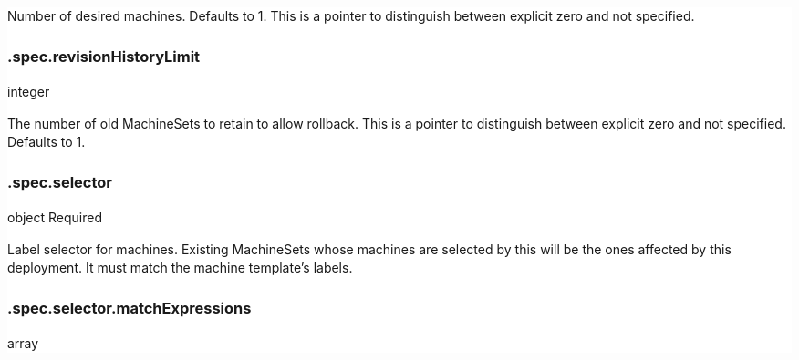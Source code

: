 </div>

<div class="property-description">
<p>Number of desired machines. Defaults to 1. This is a pointer to distinguish between explicit zero and not specified.</p>

</div>

</div>
</div>

<div class="property depth-1">
<div class="property-header">
<h3 class="property-path" id="v1alpha2-.spec.revisionHistoryLimit">.spec.revisionHistoryLimit</h3>
</div>
<div class="property-body">
<div class="property-meta">
<span class="property-type">integer</span>

</div>

<div class="property-description">
<p>The number of old MachineSets to retain to allow rollback. This is a pointer to distinguish between explicit zero and not specified. Defaults to 1.</p>

</div>

</div>
</div>

<div class="property depth-1">
<div class="property-header">
<h3 class="property-path" id="v1alpha2-.spec.selector">.spec.selector</h3>
</div>
<div class="property-body">
<div class="property-meta">
<span class="property-type">object</span>
<span class="property-required">Required</span>
</div>

<div class="property-description">
<p>Label selector for machines. Existing MachineSets whose machines are selected by this will be the ones affected by this deployment. It must match the machine template&rsquo;s labels.</p>

</div>

</div>
</div>

<div class="property depth-2">
<div class="property-header">
<h3 class="property-path" id="v1alpha2-.spec.selector.matchExpressions">.spec.selector.matchExpressions</h3>
</div>
<div class="property-body">
<div class="property-meta">
<span class="property-type">array</span>
